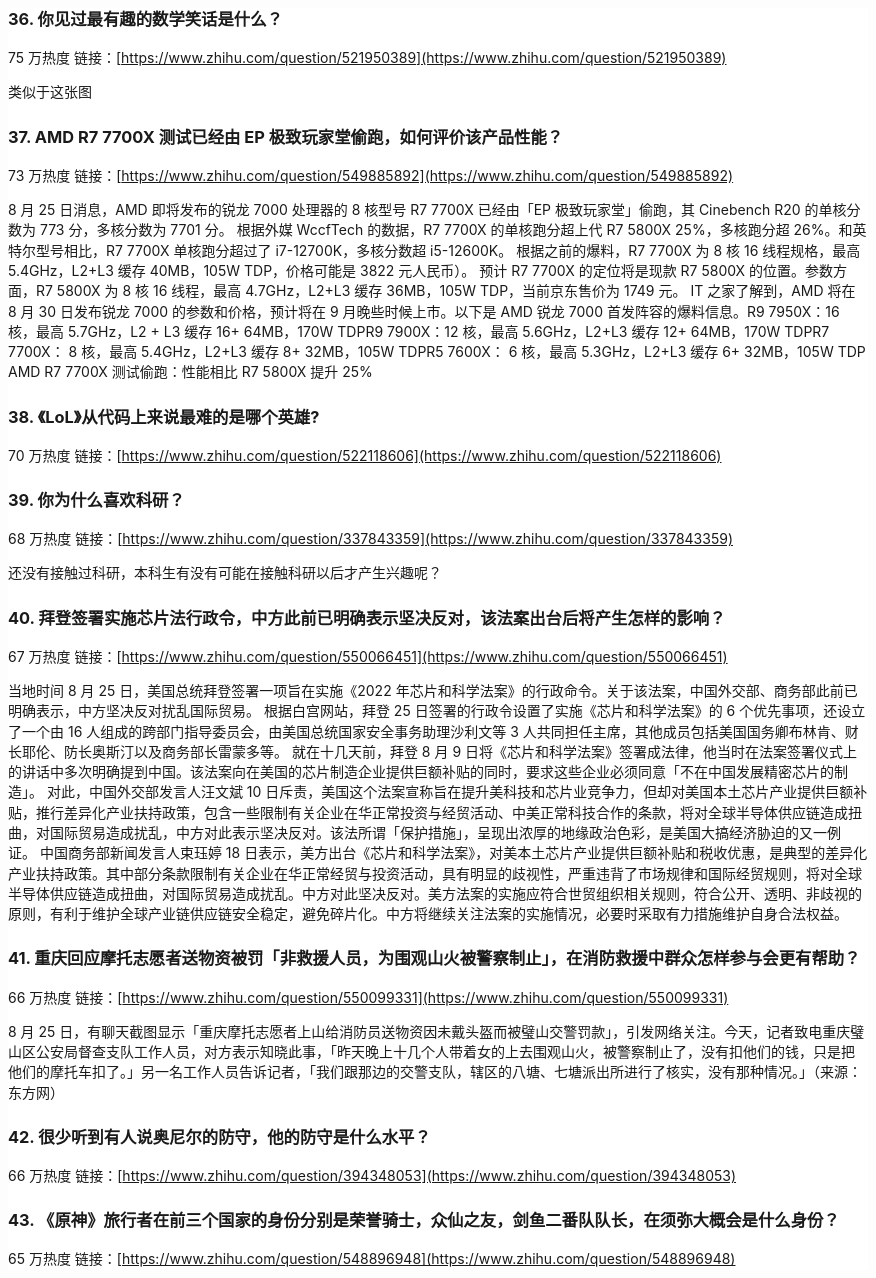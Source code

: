 ### 36. 你见过最有趣的数学笑话是什么？
75 万热度 链接：[https://www.zhihu.com/question/521950389](https://www.zhihu.com/question/521950389)

类似于这张图

### 37. AMD R7 7700X 测试已经由 EP 极致玩家堂偷跑，如何评价该产品性能？
73 万热度 链接：[https://www.zhihu.com/question/549885892](https://www.zhihu.com/question/549885892)

8 月 25 日消息，AMD 即将发布的锐龙 7000 处理器的 8 核型号 R7 7700X 已经由「EP 极致玩家堂」偷跑，其 Cinebench R20 的单核分数为 773 分，多核分数为 7701 分。 根据外媒 WccfTech 的数据，R7 7700X 的单核跑分超上代 R7 5800X 25%，多核跑分超 26%。和英特尔型号相比，R7 7700X 单核跑分超过了 i7-12700K，多核分数超 i5-12600K。 根据之前的爆料，R7 7700X 为 8 核 16 线程规格，最高 5.4GHz，L2+L3 缓存 40MB，105W TDP，价格可能是 3822 元人民币）。 预计 R7 7700X 的定位将是现款 R7 5800X 的位置。参数方面，R7 5800X 为 8 核 16 线程，最高 4.7GHz，L2+L3 缓存 36MB，105W TDP，当前京东售价为 1749 元。 IT 之家了解到，AMD 将在 8 月 30 日发布锐龙 7000 的参数和价格，预计将在 9 月晚些时候上市。以下是 AMD 锐龙 7000 首发阵容的爆料信息。R9 7950X：16 核，最高 5.7GHz，L2 + L3 缓存 16+ 64MB，170W TDPR9 7900X：12 核，最高 5.6GHz，L2+L3 缓存 12+ 64MB，170W TDPR7 7700X： 8 核，最高 5.4GHz，L2+L3 缓存 8+ 32MB，105W TDPR5 7600X： 6 核，最高 5.3GHz，L2+L3 缓存 6+ 32MB，105W TDP AMD R7 7700X 测试偷跑：性能相比 R7 5800X 提升 25%

### 38. 《LoL》从代码上来说最难的是哪个英雄?
70 万热度 链接：[https://www.zhihu.com/question/522118606](https://www.zhihu.com/question/522118606)



### 39. 你为什么喜欢科研？
68 万热度 链接：[https://www.zhihu.com/question/337843359](https://www.zhihu.com/question/337843359)

还没有接触过科研，本科生有没有可能在接触科研以后才产生兴趣呢？

### 40. 拜登签署实施芯片法行政令，中方此前已明确表示坚决反对，该法案出台后将产生怎样的影响？
67 万热度 链接：[https://www.zhihu.com/question/550066451](https://www.zhihu.com/question/550066451)

当地时间 8 月 25 日，美国总统拜登签署一项旨在实施《2022 年芯片和科学法案》的行政命令。关于该法案，中国外交部、商务部此前已明确表示，中方坚决反对扰乱国际贸易。 根据白宫网站，拜登 25 日签署的行政令设置了实施《芯片和科学法案》的 6 个优先事项，还设立了一个由 16 人组成的跨部门指导委员会，由美国总统国家安全事务助理沙利文等 3 人共同担任主席，其他成员包括美国国务卿布林肯、财长耶伦、防长奥斯汀以及商务部长雷蒙多等。 就在十几天前，拜登 8 月 9 日将《芯片和科学法案》签署成法律，他当时在法案签署仪式上的讲话中多次明确提到中国。该法案向在美国的芯片制造企业提供巨额补贴的同时，要求这些企业必须同意「不在中国发展精密芯片的制造」。 对此，中国外交部发言人汪文斌 10 日斥责，美国这个法案宣称旨在提升美科技和芯片业竞争力，但却对美国本土芯片产业提供巨额补贴，推行差异化产业扶持政策，包含一些限制有关企业在华正常投资与经贸活动、中美正常科技合作的条款，将对全球半导体供应链造成扭曲，对国际贸易造成扰乱，中方对此表示坚决反对。该法所谓「保护措施」，呈现出浓厚的地缘政治色彩，是美国大搞经济胁迫的又一例证。 中国商务部新闻发言人束珏婷 18 日表示，美方出台《芯片和科学法案》，对美本土芯片产业提供巨额补贴和税收优惠，是典型的差异化产业扶持政策。其中部分条款限制有关企业在华正常经贸与投资活动，具有明显的歧视性，严重违背了市场规律和国际经贸规则，将对全球半导体供应链造成扭曲，对国际贸易造成扰乱。中方对此坚决反对。美方法案的实施应符合世贸组织相关规则，符合公开、透明、非歧视的原则，有利于维护全球产业链供应链安全稳定，避免碎片化。中方将继续关注法案的实施情况，必要时采取有力措施维护自身合法权益。

### 41. 重庆回应摩托志愿者送物资被罚「非救援人员，为围观山火被警察制止」，在消防救援中群众怎样参与会更有帮助？
66 万热度 链接：[https://www.zhihu.com/question/550099331](https://www.zhihu.com/question/550099331)

8 月 25 日，有聊天截图显示「重庆摩托志愿者上山给消防员送物资因未戴头盔而被璧山交警罚款」，引发网络关注。今天，记者致电重庆璧山区公安局督查支队工作人员，对方表示知晓此事，「昨天晚上十几个人带着女的上去围观山火，被警察制止了，没有扣他们的钱，只是把他们的摩托车扣了。」另一名工作人员告诉记者，「我们跟那边的交警支队，辖区的八塘、七塘派出所进行了核实，没有那种情况。」（来源：东方网）

### 42. 很少听到有人说奥尼尔的防守，他的防守是什么水平？
66 万热度 链接：[https://www.zhihu.com/question/394348053](https://www.zhihu.com/question/394348053)



### 43. 《原神》旅行者在前三个国家的身份分别是荣誉骑士，众仙之友，剑鱼二番队队长，在须弥大概会是什么身份？
65 万热度 链接：[https://www.zhihu.com/question/548896948](https://www.zhihu.com/question/548896948)
